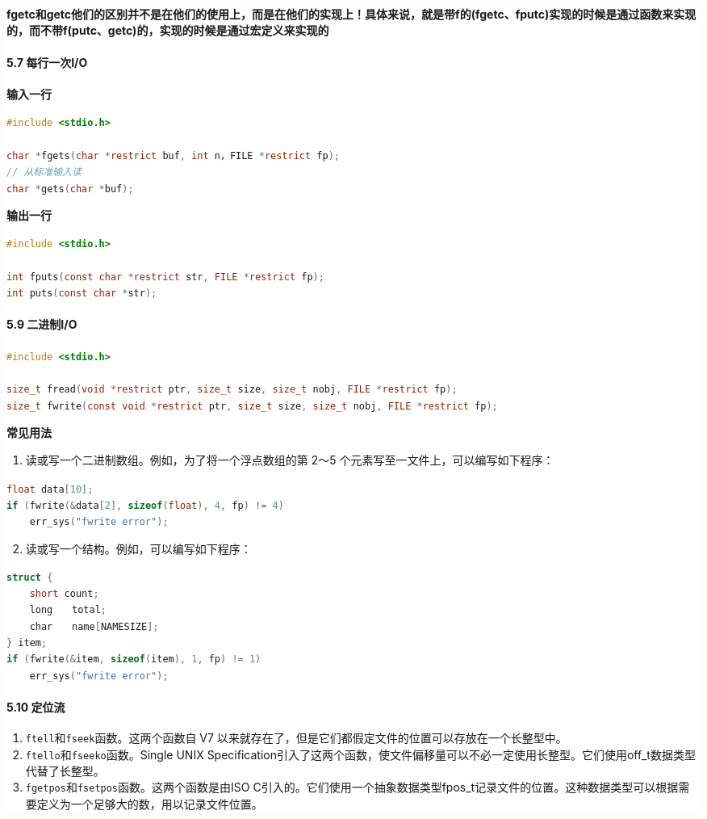 **fgetc和getc他们的区别并不是在他们的使用上，而是在他们的实现上！具体来说，就是带f的(fgetc、fputc)实现的时候是通过函数来实现的，而不带f(putc、getc)的，实现的时候是通过宏定义来实现的**

#### 5.7 每行一次I/O

**输入一行**

```c
#include <stdio.h>

char *fgets(char *restrict buf, int n，FILE *restrict fp);
// 从标准输入读
char *gets(char *buf);
```

**输出一行**

```c
#include <stdio.h>

int fputs(const char *restrict str, FILE *restrict fp);
int puts(const char *str);
```

#### 5.9 二进制I/O

```c
#include <stdio.h>

size_t fread(void *restrict ptr, size_t size, size_t nobj, FILE *restrict fp);
size_t fwrite(const void *restrict ptr, size_t size, size_t nobj, FILE *restrict fp);
```

**常见用法**

1. 读或写一个二进制数组。例如，为了将一个浮点数组的第 2～5 个元素写至一文件上，可以编写如下程序：

```c
float data[10];
if (fwrite(&data[2], sizeof(float), 4, fp) != 4)
    err_sys("fwrite error");
```

2. 读或写一个结构。例如，可以编写如下程序：

```c
struct {
    short count;
    long　　total;
    char　　name[NAMESIZE];
} item;
if (fwrite(&item, sizeof(item), 1, fp) != 1)
    err_sys("fwrite error");
```

#### 5.10 定位流

1. `ftell`和`fseek`函数。这两个函数自 V7 以来就存在了，但是它们都假定文件的位置可以存放在一个长整型中。
2. `ftello`和`fseeko`函数。Single UNIX Specification引入了这两个函数，使文件偏移量可以不必一定使用长整型。它们使用off_t数据类型代替了长整型。
3. `fgetpos`和`fsetpos`函数。这两个函数是由ISO C引入的。它们使用一个抽象数据类型fpos_t记录文件的位置。这种数据类型可以根据需要定义为一个足够大的数，用以记录文件位置。
